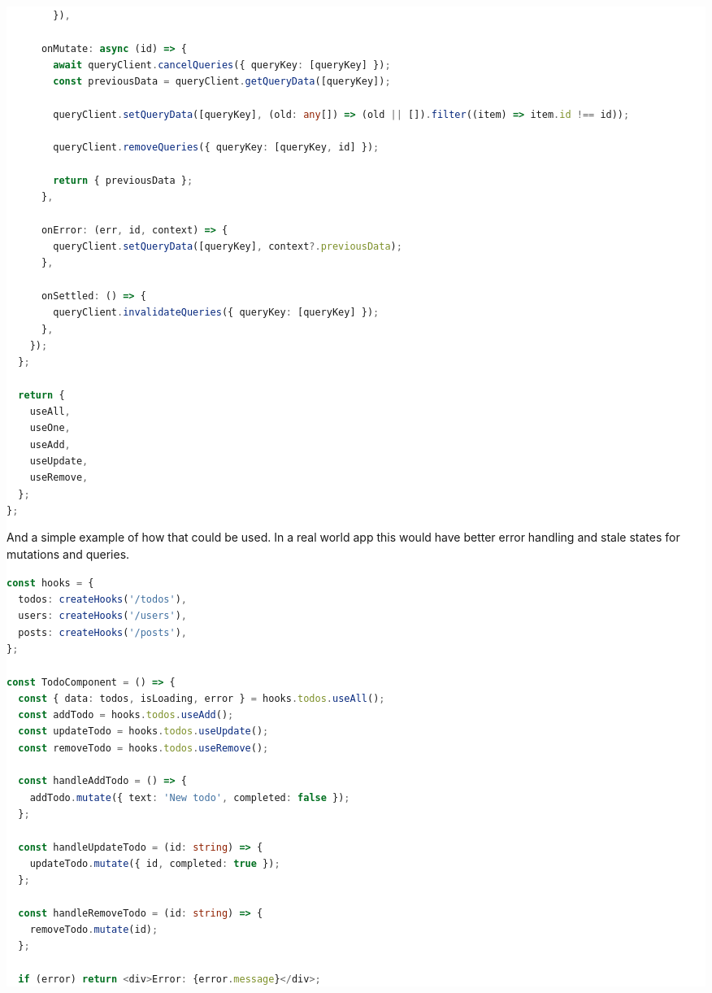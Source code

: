 ```ts
        }),

      onMutate: async (id) => {
        await queryClient.cancelQueries({ queryKey: [queryKey] });
        const previousData = queryClient.getQueryData([queryKey]);

        queryClient.setQueryData([queryKey], (old: any[]) => (old || []).filter((item) => item.id !== id));

        queryClient.removeQueries({ queryKey: [queryKey, id] });

        return { previousData };
      },

      onError: (err, id, context) => {
        queryClient.setQueryData([queryKey], context?.previousData);
      },

      onSettled: () => {
        queryClient.invalidateQueries({ queryKey: [queryKey] });
      },
    });
  };

  return {
    useAll,
    useOne,
    useAdd,
    useUpdate,
    useRemove,
  };
};
```

And a simple example of how that could be used. In a real world app this would
have better error handling and stale states for mutations and queries.

```ts
const hooks = {
  todos: createHooks('/todos'),
  users: createHooks('/users'),
  posts: createHooks('/posts'),
};

const TodoComponent = () => {
  const { data: todos, isLoading, error } = hooks.todos.useAll();
  const addTodo = hooks.todos.useAdd();
  const updateTodo = hooks.todos.useUpdate();
  const removeTodo = hooks.todos.useRemove();

  const handleAddTodo = () => {
    addTodo.mutate({ text: 'New todo', completed: false });
  };

  const handleUpdateTodo = (id: string) => {
    updateTodo.mutate({ id, completed: true });
  };

  const handleRemoveTodo = (id: string) => {
    removeTodo.mutate(id);
  };

  if (error) return <div>Error: {error.message}</div>;

```